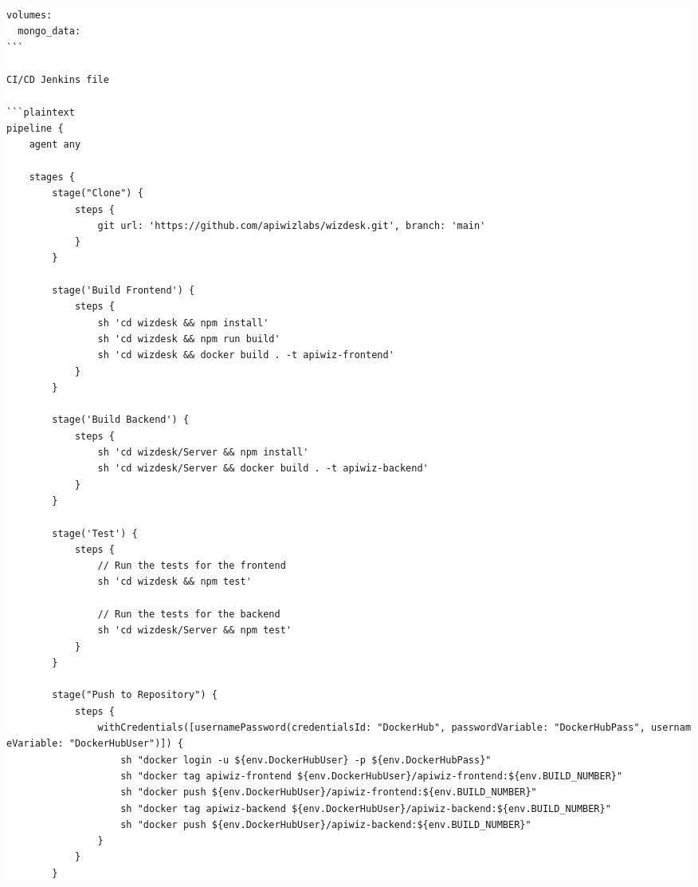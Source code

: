     volumes:
      mongo_data:
    ```
    
    CI/CD Jenkins file
    
    ```plaintext
    pipeline {
        agent any
    
        stages {
            stage("Clone") {
                steps {
                    git url: 'https://github.com/apiwizlabs/wizdesk.git', branch: 'main'
                }
            }
    
            stage('Build Frontend') {
                steps {
                    sh 'cd wizdesk && npm install'
                    sh 'cd wizdesk && npm run build'
                    sh 'cd wizdesk && docker build . -t apiwiz-frontend'
                }
            }
    
            stage('Build Backend') {
                steps {
                    sh 'cd wizdesk/Server && npm install'
                    sh 'cd wizdesk/Server && docker build . -t apiwiz-backend'
                }
            }
    
            stage('Test') {
                steps {
                    // Run the tests for the frontend
                    sh 'cd wizdesk && npm test'
    
                    // Run the tests for the backend
                    sh 'cd wizdesk/Server && npm test'
                }
            }
    
            stage("Push to Repository") {
                steps {
                    withCredentials([usernamePassword(credentialsId: "DockerHub", passwordVariable: "DockerHubPass", usernameVariable: "DockerHubUser")]) {
                        sh "docker login -u ${env.DockerHubUser} -p ${env.DockerHubPass}"
                        sh "docker tag apiwiz-frontend ${env.DockerHubUser}/apiwiz-frontend:${env.BUILD_NUMBER}"
                        sh "docker push ${env.DockerHubUser}/apiwiz-frontend:${env.BUILD_NUMBER}"
                        sh "docker tag apiwiz-backend ${env.DockerHubUser}/apiwiz-backend:${env.BUILD_NUMBER}"
                        sh "docker push ${env.DockerHubUser}/apiwiz-backend:${env.BUILD_NUMBER}"
                    }
                }
            }
    